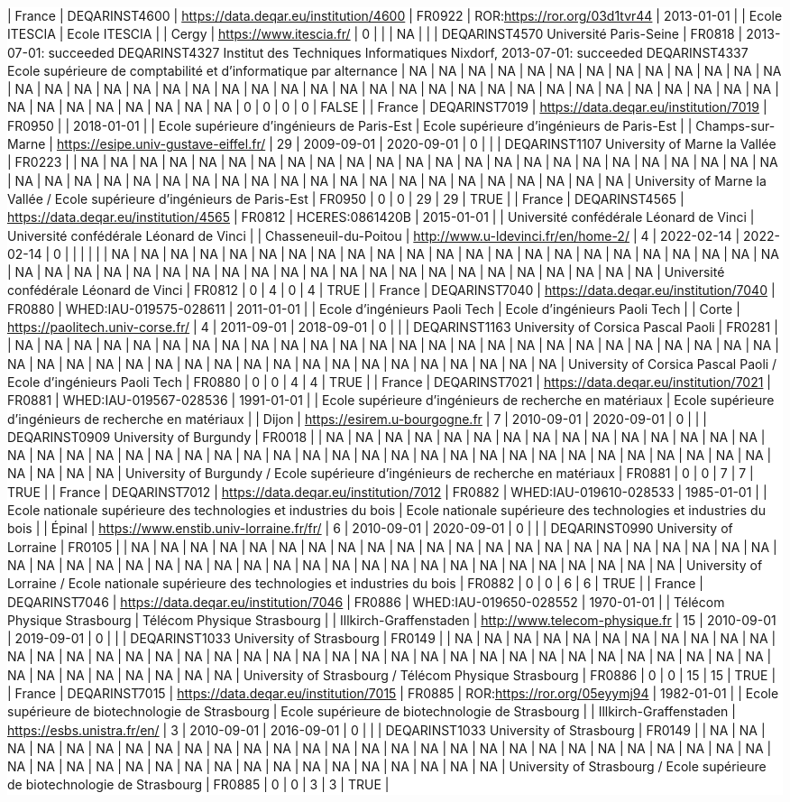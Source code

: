 | France | DEQARINST4600 | <https://data.deqar.eu/institution/4600> | FR0922 | ROR:<https://ror.org/03d1tvr44> | 2013-01-01 |  | Ecole ITESCIA | Ecole ITESCIA |  | Cergy | <https://www.itescia.fr/> | 0 |  |  | NA |  |  | DEQARINST4570 Université Paris-Seine | FR0818 | 2013-07-01: succeeded DEQARINST4327 Institut des Techniques Informatiques Nixdorf, 2013-07-01: succeeded DEQARINST4337 Ecole supérieure de comptabilité et d’informatique par alternance | NA | NA | NA | NA | NA | NA | NA | NA | NA | NA | NA | NA | NA | NA | NA | NA | NA | NA | NA | NA | NA | NA | NA | NA | NA | NA | NA | NA | NA | NA | NA | NA | NA | NA | NA | NA | NA | NA | NA | NA | NA | NA | NA | NA | NA | NA | NA | 0 | 0 | 0 | 0 | FALSE |
| France | DEQARINST7019 | <https://data.deqar.eu/institution/7019> | FR0950 |  | 2018-01-01 |  | Ecole supérieure d’ingénieurs de Paris-Est | Ecole supérieure d’ingénieurs de Paris-Est |  | Champs-sur-Marne | <https://esipe.univ-gustave-eiffel.fr/> | 29 | 2009-09-01 | 2020-09-01 | 0 |  |  | DEQARINST1107 University of Marne la Vallée | FR0223 |  | NA | NA | NA | NA | NA | NA | NA | NA | NA | NA | NA | NA | NA | NA | NA | NA | NA | NA | NA | NA | NA | NA | NA | NA | NA | NA | NA | NA | NA | NA | NA | NA | NA | NA | NA | NA | NA | NA | NA | NA | NA | NA | NA | NA | NA | University of Marne la Vallée / Ecole supérieure d’ingénieurs de Paris-Est | FR0950 | 0 | 0 | 29 | 29 | TRUE |
| France | DEQARINST4565 | <https://data.deqar.eu/institution/4565> | FR0812 | HCERES:0861420B | 2015-01-01 |  | Université confédérale Léonard de Vinci | Université confédérale Léonard de Vinci |  | Chasseneuil-du-Poitou | <http://www.u-ldevinci.fr/en/home-2/> | 4 | 2022-02-14 | 2022-02-14 | 0 |  |  |  |  |  | NA | NA | NA | NA | NA | NA | NA | NA | NA | NA | NA | NA | NA | NA | NA | NA | NA | NA | NA | NA | NA | NA | NA | NA | NA | NA | NA | NA | NA | NA | NA | NA | NA | NA | NA | NA | NA | NA | NA | NA | NA | NA | NA | NA | NA | Université confédérale Léonard de Vinci | FR0812 | 0 | 4 | 0 | 4 | TRUE |
| France | DEQARINST7040 | <https://data.deqar.eu/institution/7040> | FR0880 | WHED:IAU-019575-028611 | 2011-01-01 |  | Ecole d’ingénieurs Paoli Tech | Ecole d’ingénieurs Paoli Tech |  | Corte | <https://paolitech.univ-corse.fr/> | 4 | 2011-09-01 | 2018-09-01 | 0 |  |  | DEQARINST1163 University of Corsica Pascal Paoli | FR0281 |  | NA | NA | NA | NA | NA | NA | NA | NA | NA | NA | NA | NA | NA | NA | NA | NA | NA | NA | NA | NA | NA | NA | NA | NA | NA | NA | NA | NA | NA | NA | NA | NA | NA | NA | NA | NA | NA | NA | NA | NA | NA | NA | NA | NA | NA | University of Corsica Pascal Paoli / Ecole d’ingénieurs Paoli Tech | FR0880 | 0 | 0 | 4 | 4 | TRUE |
| France | DEQARINST7021 | <https://data.deqar.eu/institution/7021> | FR0881 | WHED:IAU-019567-028536 | 1991-01-01 |  | Ecole supérieure d’ingénieurs de recherche en matériaux | Ecole supérieure d’ingénieurs de recherche en matériaux |  | Dijon | <https://esirem.u-bourgogne.fr> | 7 | 2010-09-01 | 2020-09-01 | 0 |  |  | DEQARINST0909 University of Burgundy | FR0018 |  | NA | NA | NA | NA | NA | NA | NA | NA | NA | NA | NA | NA | NA | NA | NA | NA | NA | NA | NA | NA | NA | NA | NA | NA | NA | NA | NA | NA | NA | NA | NA | NA | NA | NA | NA | NA | NA | NA | NA | NA | NA | NA | NA | NA | NA | University of Burgundy / Ecole supérieure d’ingénieurs de recherche en matériaux | FR0881 | 0 | 0 | 7 | 7 | TRUE |
| France | DEQARINST7012 | <https://data.deqar.eu/institution/7012> | FR0882 | WHED:IAU-019610-028533 | 1985-01-01 |  | Ecole nationale supérieure des technologies et industries du bois | Ecole nationale supérieure des technologies et industries du bois |  | Épinal | <https://www.enstib.univ-lorraine.fr/fr/> | 6 | 2010-09-01 | 2020-09-01 | 0 |  |  | DEQARINST0990 University of Lorraine | FR0105 |  | NA | NA | NA | NA | NA | NA | NA | NA | NA | NA | NA | NA | NA | NA | NA | NA | NA | NA | NA | NA | NA | NA | NA | NA | NA | NA | NA | NA | NA | NA | NA | NA | NA | NA | NA | NA | NA | NA | NA | NA | NA | NA | NA | NA | NA | University of Lorraine / Ecole nationale supérieure des technologies et industries du bois | FR0882 | 0 | 0 | 6 | 6 | TRUE |
| France | DEQARINST7046 | <https://data.deqar.eu/institution/7046> | FR0886 | WHED:IAU-019650-028552 | 1970-01-01 |  | Télécom Physique Strasbourg | Télécom Physique Strasbourg |  | Illkirch-Graffenstaden | <http://www.telecom-physique.fr> | 15 | 2010-09-01 | 2019-09-01 | 0 |  |  | DEQARINST1033 University of Strasbourg | FR0149 |  | NA | NA | NA | NA | NA | NA | NA | NA | NA | NA | NA | NA | NA | NA | NA | NA | NA | NA | NA | NA | NA | NA | NA | NA | NA | NA | NA | NA | NA | NA | NA | NA | NA | NA | NA | NA | NA | NA | NA | NA | NA | NA | NA | NA | NA | University of Strasbourg / Télécom Physique Strasbourg | FR0886 | 0 | 0 | 15 | 15 | TRUE |
| France | DEQARINST7015 | <https://data.deqar.eu/institution/7015> | FR0885 | ROR:<https://ror.org/05eyymj94> | 1982-01-01 |  | Ecole supérieure de biotechnologie de Strasbourg | Ecole supérieure de biotechnologie de Strasbourg |  | Illkirch-Graffenstaden | <https://esbs.unistra.fr/en/> | 3 | 2010-09-01 | 2016-09-01 | 0 |  |  | DEQARINST1033 University of Strasbourg | FR0149 |  | NA | NA | NA | NA | NA | NA | NA | NA | NA | NA | NA | NA | NA | NA | NA | NA | NA | NA | NA | NA | NA | NA | NA | NA | NA | NA | NA | NA | NA | NA | NA | NA | NA | NA | NA | NA | NA | NA | NA | NA | NA | NA | NA | NA | NA | University of Strasbourg / Ecole supérieure de biotechnologie de Strasbourg | FR0885 | 0 | 0 | 3 | 3 | TRUE |